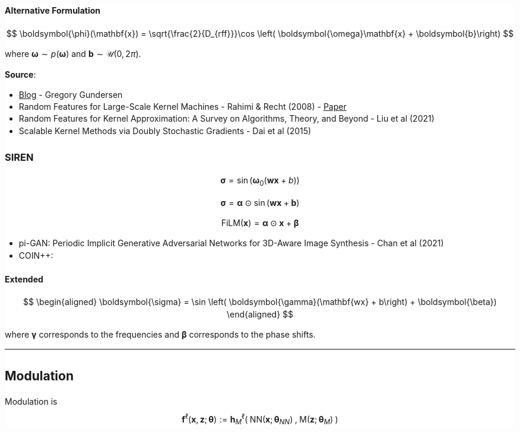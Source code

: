 #### Alternative Formulation

$$
\boldsymbol{\phi}(\mathbf{x}) = \sqrt{\frac{2}{D_{rff}}}\cos \left( \boldsymbol{\omega}\mathbf{x} + \boldsymbol{b}\right)
$$

where $\boldsymbol{\omega} \sim p(\boldsymbol{\omega})$ and $\boldsymbol{b} \sim \mathcal{U}(0,2\pi)$.

**Source**: 
* [Blog](https://gregorygundersen.com/blog/2019/12/23/random-fourier-features/) - Gregory Gundersen
* Random Features for Large-Scale Kernel Machines - Rahimi & Recht (2008) - [Paper]()
* Random Features for Kernel Approximation: A Survey on Algorithms, Theory, and Beyond - Liu et al (2021)
* Scalable Kernel Methods via Doubly Stochastic Gradients - Dai et al (2015)

### SIREN

$$
\boldsymbol{\sigma} = \sin \left( \boldsymbol{\omega}_0 (\mathbf{wx} + b)\right)
$$

$$
\boldsymbol{\sigma} = \boldsymbol{\alpha} \odot \sin \left( \mathbf{wx} + \mathbf{b} \right)
$$

$$
\text{FiLM}(\mathbf{x}) = \boldsymbol{\alpha} \odot \mathbf{x} + \boldsymbol{\beta} 
$$

* pi-GAN: Periodic Implicit Generative Adversarial Networks for 3D-Aware Image Synthesis - Chan et al (2021)
* COIN++: 

#### Extended

$$
\begin{aligned}
\boldsymbol{\sigma} = \sin \left( \boldsymbol{\gamma}(\mathbf{wx} + b\right) + \boldsymbol{\beta})
\end{aligned}
$$

where $\boldsymbol{\gamma}$ corresponds to the frequencies and $\boldsymbol{\beta}$ corresponds to the phase shifts.


---
## Modulation

Modulation is 
$$
\boldsymbol{f}^\ell(\mathbf{x},\mathbf{z};\boldsymbol{\theta}) := \boldsymbol{h}_M^\ell\left(\;\text{NN}(\mathbf{x};\boldsymbol{\theta}_{NN})\;,\; \text{M}(\mathbf{z};\boldsymbol{\theta}_{M}) \;\right) 
$$
